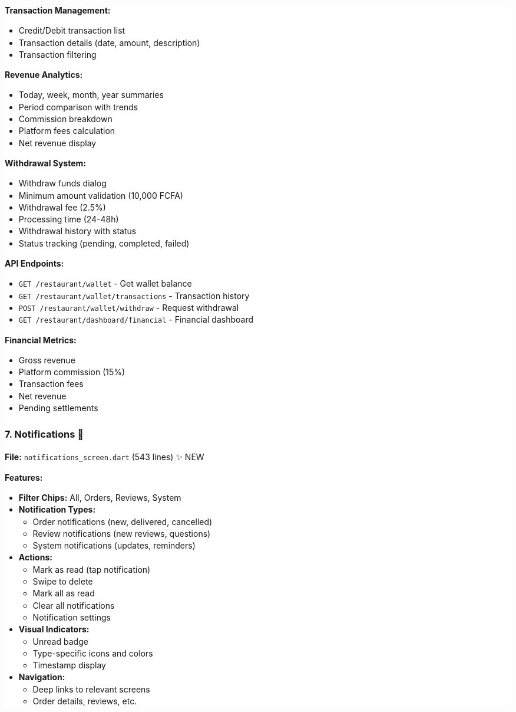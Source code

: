 **Transaction Management:**
- Credit/Debit transaction list
- Transaction details (date, amount, description)
- Transaction filtering

**Revenue Analytics:**
- Today, week, month, year summaries
- Period comparison with trends
- Commission breakdown
- Platform fees calculation
- Net revenue display

**Withdrawal System:**
- Withdraw funds dialog
- Minimum amount validation (10,000 FCFA)
- Withdrawal fee (2.5%)
- Processing time (24-48h)
- Withdrawal history with status
- Status tracking (pending, completed, failed)

**API Endpoints:**
- `GET /restaurant/wallet` - Get wallet balance
- `GET /restaurant/wallet/transactions` - Transaction history
- `POST /restaurant/wallet/withdraw` - Request withdrawal
- `GET /restaurant/dashboard/financial` - Financial dashboard

**Financial Metrics:**
- Gross revenue
- Platform commission (15%)
- Transaction fees
- Net revenue
- Pending settlements

### 7. Notifications 🔔

**File:** `notifications_screen.dart` (543 lines) ✨ NEW

**Features:**
- **Filter Chips:** All, Orders, Reviews, System
- **Notification Types:**
  - Order notifications (new, delivered, cancelled)
  - Review notifications (new reviews, questions)
  - System notifications (updates, reminders)
- **Actions:**
  - Mark as read (tap notification)
  - Swipe to delete
  - Mark all as read
  - Clear all notifications
  - Notification settings
- **Visual Indicators:**
  - Unread badge
  - Type-specific icons and colors
  - Timestamp display
- **Navigation:**
  - Deep links to relevant screens
  - Order details, reviews, etc.
